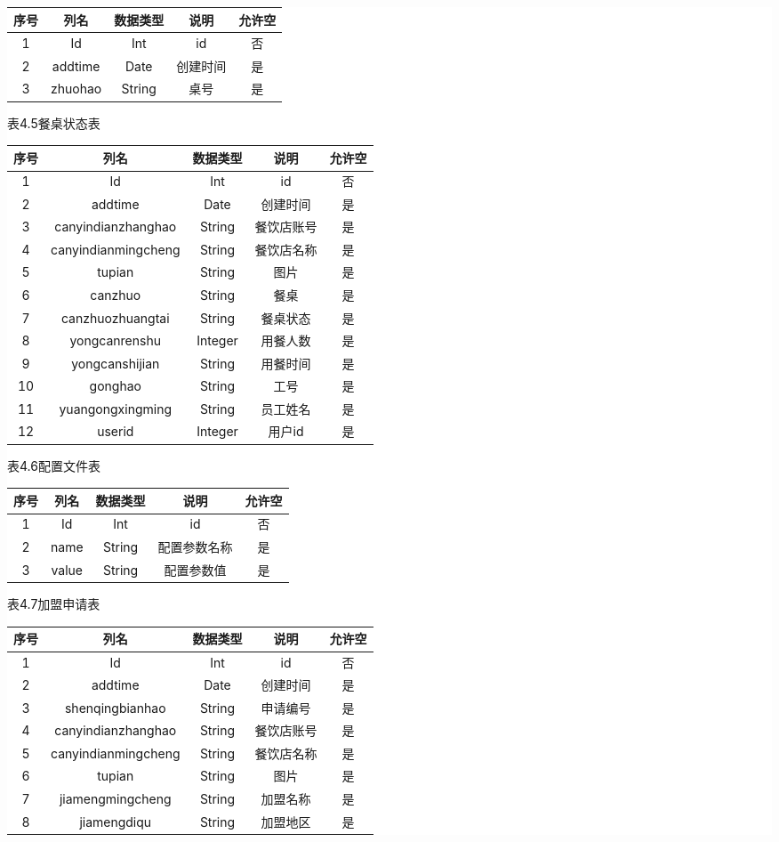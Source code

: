 |序号|列名|数据类型|说明|允许空|
| :-: | :-: | :-: | :-: | :-: |
|1|Id|Int|id|否|
|2|addtime|Date|创建时间|是|
|3|zhuohao|String|桌号|是|
表4.5餐桌状态表

|序号|列名|数据类型|说明|允许空|
| :-: | :-: | :-: | :-: | :-: |
|1|Id|Int|id|否|
|2|addtime|Date|创建时间|是|
|3|canyindianzhanghao|String|餐饮店账号|是|
|4|canyindianmingcheng|String|餐饮店名称|是|
|5|tupian|String|图片|是|
|6|canzhuo|String|餐桌|是|
|7|canzhuozhuangtai|String|餐桌状态|是|
|8|yongcanrenshu|Integer|用餐人数|是|
|9|yongcanshijian|String|用餐时间|是|
|10|gonghao|String|工号|是|
|11|yuangongxingming|String|员工姓名|是|
|12|userid|Integer|用户id|是|
表4.6配置文件表

|序号|列名|数据类型|说明|允许空|
| :-: | :-: | :-: | :-: | :-: |
|1|Id|Int|id|否|
|2|name|String|配置参数名称|是|
|3|value|String|配置参数值|是|
表4.7加盟申请表

|序号|列名|数据类型|说明|允许空|
| :-: | :-: | :-: | :-: | :-: |
|1|Id|Int|id|否|
|2|addtime|Date|创建时间|是|
|3|shenqingbianhao|String|申请编号|是|
|4|canyindianzhanghao|String|餐饮店账号|是|
|5|canyindianmingcheng|String|餐饮店名称|是|
|6|tupian|String|图片|是|
|7|jiamengmingcheng|String|加盟名称|是|
|8|jiamengdiqu|String|加盟地区|是|